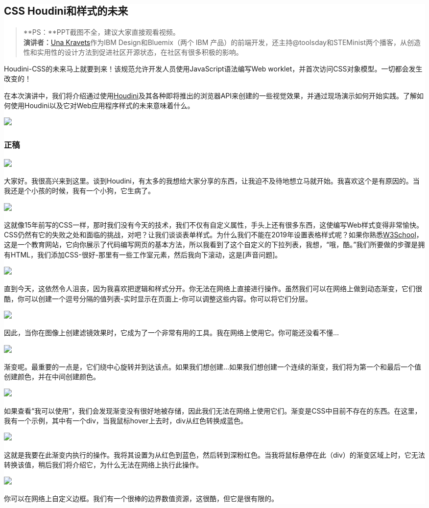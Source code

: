 ## CSS Houdini和样式的未来

> **PS：**PPT截图不全，建议大家直接观看视频。<br>
> **演讲者：**[Una Kravets](https://twitter.com/una)作为IBM Design和Bluemix（两个 IBM 产品）的前端开发，还主持@toolsday和STEMinist两个播客，从创造性和实用性的设计方法到促进社区开源状态，在社区有很多积极的影响。

<iframe width="620" height="349" src="https://www.youtube.com/embed/GhRE3rML9t4" frameborder="0" allow="accelerometer; autoplay; encrypted-media; gyroscope; picture-in-picture" allowfullscreen></iframe>

Houdini-CSS的未来马上就要到来！该规范允许开发人员使用JavaScript语法编写Web worklet，并首次访问CSS对象模型。一切都会发生改变的！

在本次演讲中，我们将介绍通过使用[Houdini](https://developers.google.com/web/updates/2016/05/houdini)及其各种即将推出的浏览器API来创建的一些视觉效果，并通过现场演示如何开始实践。了解如何使用Houdini以及它对Web应用程序样式的未来意味着什么。

![](https://yylifen.github.io/2019.jsconf/images/1.png)

### 正稿

![](https://yylifen.github.io/2019.jsconf/images/1/1.jpg)

大家好。我很高兴来到这里。谈到Houdini，有太多的我想给大家分享的东西，让我迫不及待地想立马就开始。我喜欢这个是有原因的。当我还是个小孩的时候，我有一个小狗，它生病了。

![](https://yylifen.github.io/2019.jsconf/images/1/3.jpg)

这就像15年前写的CSS一样，那时我们没有今天的技术，我们不仅有自定义属性，手头上还有很多东西，这使编写Web样式变得非常愉快。CSS仍然有它的失败之处和面临的挑战，对吧？让我们谈谈表单样式。为什么我们不能在2019年设置表格样式呢？如果你熟悉[W3School](https://www.w3schools.com)，这是一个教育网站，它向你展示了代码编写网页的基本方法，所以我看到了这个自定义的下拉列表，我想，“哦，酷。”我们所要做的步骤是拥有HTML，我们添加CSS-很好-那里有一些工作室元素，然后我向下滚动，这是[声音问题]。

![](https://yylifen.github.io/2019.jsconf/images/1/2.jpg)

直到今天，这依然令人沮丧，因为我喜欢把逻辑和样式分开。你无法在网络上直接进行操作。虽然我们可以在网络上做到动态渐变，它们很酷，你可以创建一个逗号分隔的值列表-实时显示在页面上-你可以调整这些内容。你可以将它们分层。

![](https://yylifen.github.io/2019.jsconf/images/1/5.jpg)

因此，当你在图像上创建滤镜效果时，它成为了一个非常有用的工具。我在网络上使用它。你可能还没看不懂...

![](https://yylifen.github.io/2019.jsconf/images/1/6.jpg)

渐变呢。最重要的一点是，它们绕中心旋转并到达该点。如果我们想创建...如果我们想创建一个连续的渐变，我们将为第一个和最后一个值创建颜色，并在中间创建颜色。

![](https://yylifen.github.io/2019.jsconf/images/1/7.jpg)

如果查看“我可以使用”，我们会发现渐变没有很好地被存储，因此我们无法在网络上使用它们。渐变是CSS中目前不存在的东西。在这里，我有一个示例，其中有一个div，当我鼠标hover上去时，div从红色转换成蓝色。

![](https://yylifen.github.io/2019.jsconf/images/1/8.jpg)

这就是我要在此渐变内执行的操作。我将其设置为从红色到蓝色，然后转到深粉红色。当我将鼠标悬停在此（div）的渐变区域上时，它无法转换该值，稍后我们将介绍它，为什么无法在网络上执行此操作。

![](https://yylifen.github.io/2019.jsconf/images/1/9.jpg)

你可以在网络上自定义边框。我们有一个很棒的边界数值资源，这很酷，但它是很有限的。
